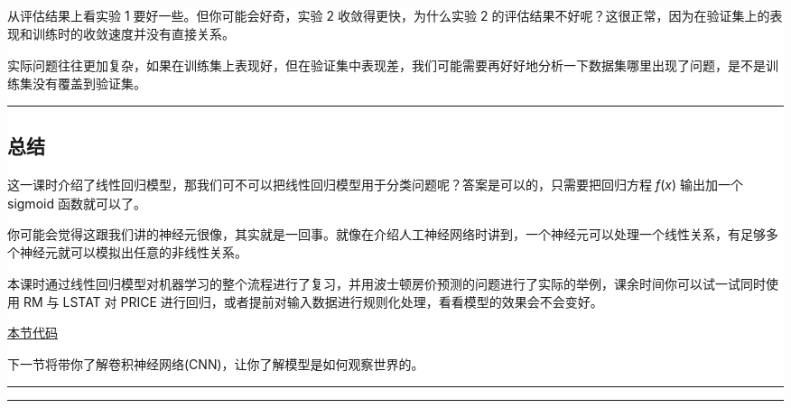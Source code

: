 从评估结果上看实验 1 要好一些。但你可能会好奇，实验 2 收敛得更快，为什么实验 2 的评估结果不好呢？这很正常，因为在验证集上的表现和训练时的收敛速度并没有直接关系。

实际问题往往更加复杂，如果在训练集上表现好，但在验证集中表现差，我们可能需要再好好地分析一下数据集哪里出现了问题，是不是训练集没有覆盖到验证集。

---

## 总结

这一课时介绍了线性回归模型，那我们可不可以把线性回归模型用于分类问题呢？答案是可以的，只需要把回归方程 $f(x)$ 输出加一个 sigmoid 函数就可以了。

你可能会觉得这跟我们讲的神经元很像，其实就是一回事。就像在介绍人工神经网络时讲到，一个神经元可以处理一个线性关系，有足够多个神经元就可以模拟出任意的非线性关系。

本课时通过线性回归模型对机器学习的整个流程进行了复习，并用波士顿房价预测的问题进行了实际的举例，课余时间你可以试一试同时使用 RM 与 LSTAT 对 PRICE 进行回归，或者提前对输入数据进行规则化处理，看看模型的效果会不会变好。

[本节代码](../../codes/module_1/l_6.ipynb)

下一节将带你了解卷积神经网络(CNN)，让你了解模型是如何观察世界的。

--- 
---

